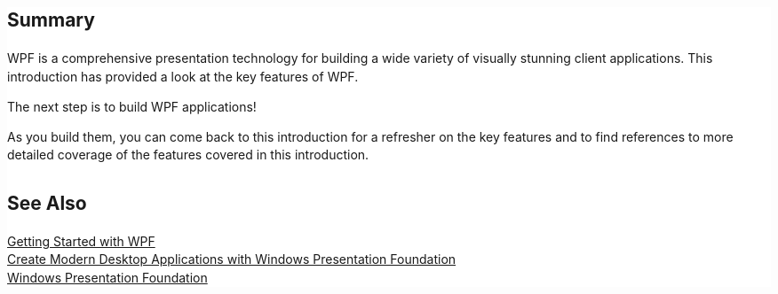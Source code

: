 ##  <a name="Summary"></a> Summary  
 WPF is a comprehensive presentation technology for building a wide variety of visually stunning client applications. This introduction has provided a look at the key features of WPF.  
  
 The next step is to build WPF applications!  
  
 As you build them, you can come back to this introduction for a refresher on the key features and to find references to more detailed coverage of the features covered in this introduction.  
  
## See Also  
 [Getting Started with WPF](../VS_IDE/Getting-Started-with-WPF.md)   
 [Create Modern Desktop Applications with Windows Presentation Foundation](../VS_IDE/Create-Modern-Desktop-Applications-with-Windows-Presentation-Foundation.md)   
 [Windows Presentation Foundation](https://msdn.microsoft.com/en-us/library/ms754130\(v=vs.100\).aspx)